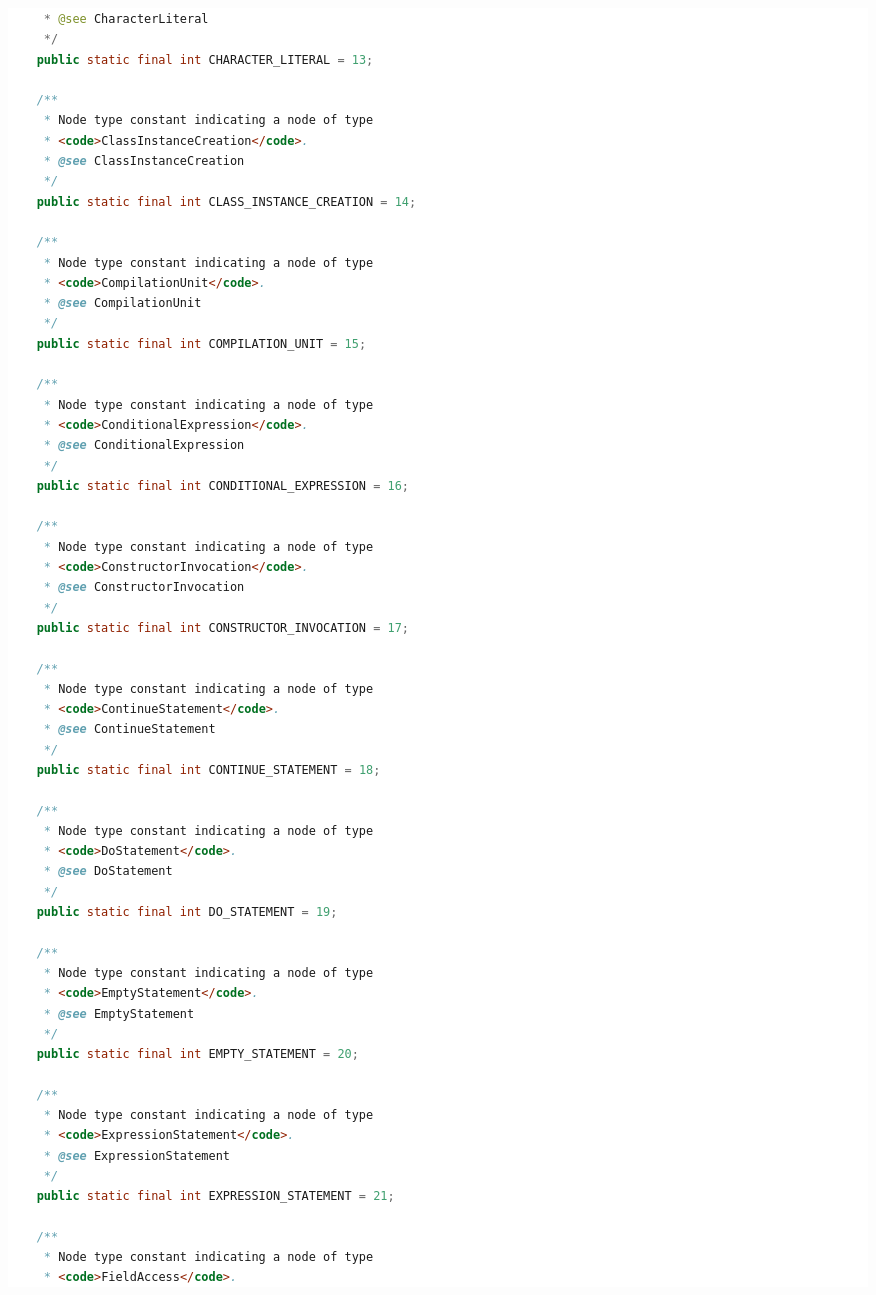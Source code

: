 ```java
	 * @see CharacterLiteral
	 */
	public static final int CHARACTER_LITERAL = 13;

	/**
	 * Node type constant indicating a node of type 
	 * <code>ClassInstanceCreation</code>.
	 * @see ClassInstanceCreation
	 */
	public static final int CLASS_INSTANCE_CREATION = 14;

	/**
	 * Node type constant indicating a node of type 
	 * <code>CompilationUnit</code>.
	 * @see CompilationUnit
	 */
	public static final int COMPILATION_UNIT = 15;

	/**
	 * Node type constant indicating a node of type 
	 * <code>ConditionalExpression</code>.
	 * @see ConditionalExpression
	 */
	public static final int CONDITIONAL_EXPRESSION = 16;

	/**
	 * Node type constant indicating a node of type 
	 * <code>ConstructorInvocation</code>.
	 * @see ConstructorInvocation
	 */
	public static final int CONSTRUCTOR_INVOCATION = 17;

	/**
	 * Node type constant indicating a node of type 
	 * <code>ContinueStatement</code>.
	 * @see ContinueStatement
	 */
	public static final int CONTINUE_STATEMENT = 18;

	/**
	 * Node type constant indicating a node of type 
	 * <code>DoStatement</code>.
	 * @see DoStatement
	 */
	public static final int DO_STATEMENT = 19;

	/**
	 * Node type constant indicating a node of type 
	 * <code>EmptyStatement</code>.
	 * @see EmptyStatement
	 */
	public static final int EMPTY_STATEMENT = 20;

	/**
	 * Node type constant indicating a node of type 
	 * <code>ExpressionStatement</code>.
	 * @see ExpressionStatement
	 */
	public static final int EXPRESSION_STATEMENT = 21;

	/**
	 * Node type constant indicating a node of type 
	 * <code>FieldAccess</code>.
```